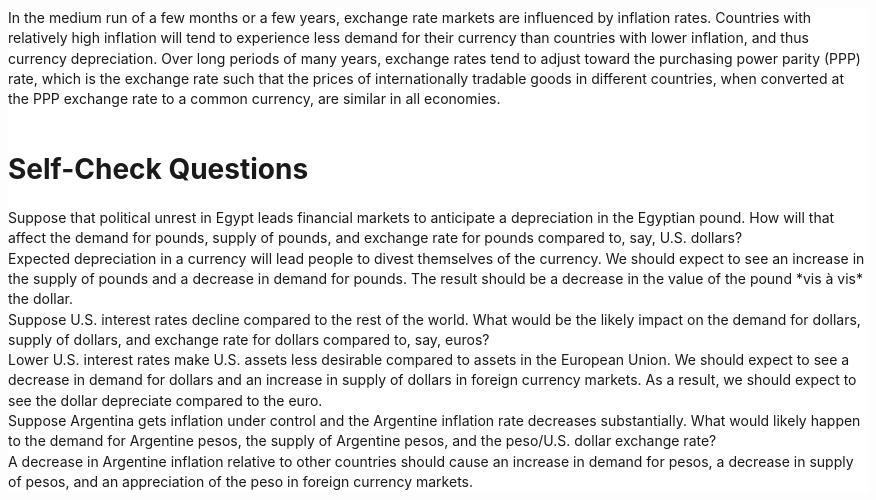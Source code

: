 In the medium run of a few months or a few years, exchange rate markets are influenced by inflation rates. Countries with relatively high inflation will tend to experience less demand for their currency than countries with lower inflation, and thus currency depreciation. Over long periods of many years, exchange rates tend to adjust toward the purchasing power parity (PPP) rate, which is the exchange rate such that the prices of internationally tradable goods in different countries, when converted at the PPP exchange rate to a common currency, are similar in all economies.

# Self-Check Questions

<div data-type="exercise" class="exercise">
<div data-type="problem" class="problem" markdown="1">
Suppose that political unrest in Egypt leads financial markets to anticipate a depreciation in the Egyptian pound. How will that affect the demand for pounds, supply of pounds, and exchange rate for pounds compared to, say, U.S. dollars?

</div>
<div data-type="solution" class="solution" markdown="1">
Expected depreciation in a currency will lead people to divest themselves of the currency. We should expect to see an increase in the supply of pounds and a decrease in demand for pounds. The result should be a decrease in the value of the pound *vis à vis* the dollar.

</div>
</div>

<div data-type="exercise" class="exercise">
<div data-type="problem" class="problem" markdown="1">
Suppose U.S. interest rates decline compared to the rest of the world. What would be the likely impact on the demand for dollars, supply of dollars, and exchange rate for dollars compared to, say, euros?

</div>
<div data-type="solution" class="solution" markdown="1">
Lower U.S. interest rates make U.S. assets less desirable compared to assets in the European Union. We should expect to see a decrease in demand for dollars and an increase in supply of dollars in foreign currency markets. As a result, we should expect to see the dollar depreciate compared to the euro.

</div>
</div>

<div data-type="exercise" class="exercise">
<div data-type="problem" class="problem" markdown="1">
Suppose Argentina gets inflation under control and the Argentine inflation rate decreases substantially. What would likely happen to the demand for Argentine pesos, the supply of Argentine pesos, and the peso/U.S. dollar exchange rate?

</div>
<div data-type="solution" class="solution" markdown="1">
A decrease in Argentine inflation relative to other countries should cause an increase in demand for pesos, a decrease in supply of pesos, and an appreciation of the peso in foreign currency markets.

</div>
</div>
